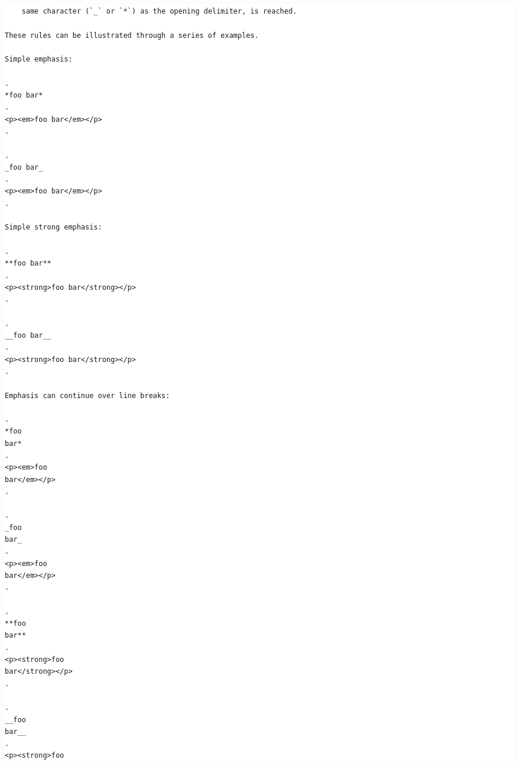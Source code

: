 `````
    same character (`_` or `*`) as the opening delimiter, is reached.

These rules can be illustrated through a series of examples.

Simple emphasis:

.
*foo bar*
.
<p><em>foo bar</em></p>
.

.
_foo bar_
.
<p><em>foo bar</em></p>
.

Simple strong emphasis:

.
**foo bar**
.
<p><strong>foo bar</strong></p>
.

.
__foo bar__
.
<p><strong>foo bar</strong></p>
.

Emphasis can continue over line breaks:

.
*foo
bar*
.
<p><em>foo
bar</em></p>
.

.
_foo
bar_
.
<p><em>foo
bar</em></p>
.

.
**foo
bar**
.
<p><strong>foo
bar</strong></p>
.

.
__foo
bar__
.
<p><strong>foo
`````